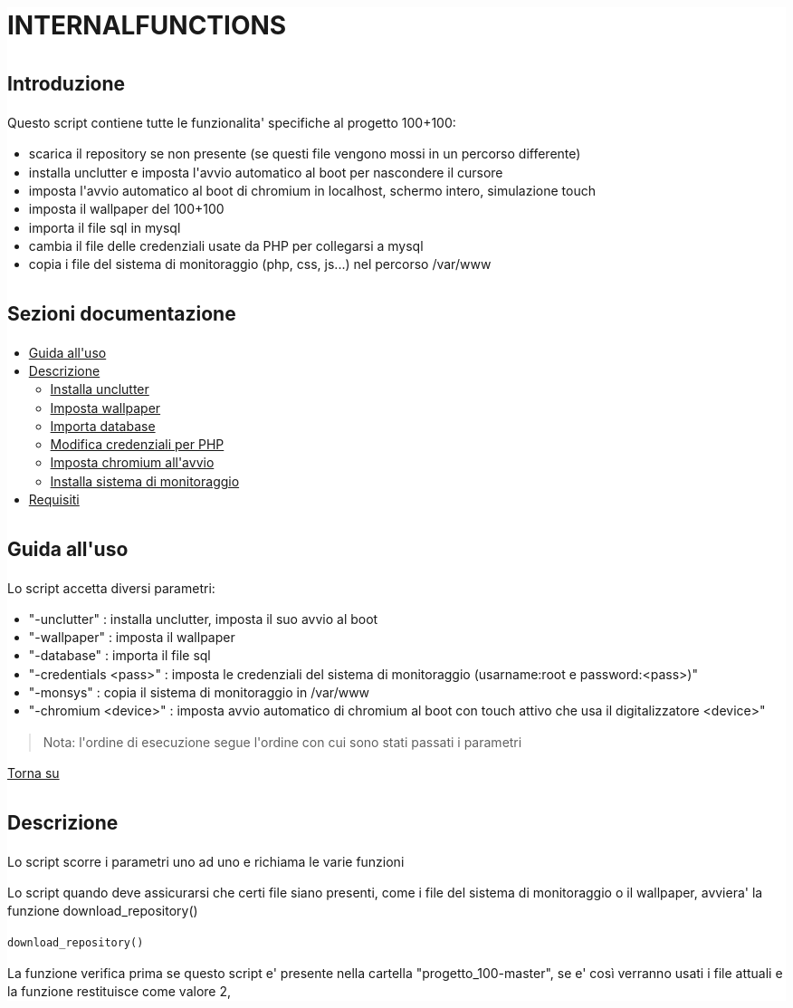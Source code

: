 # INTERNALFUNCTIONS

## Introduzione
Questo script contiene tutte le funzionalita' specifiche al progetto 100+100:
* scarica il repository se non presente (se questi file vengono mossi in un percorso differente)
* installa unclutter e imposta l'avvio automatico al boot per nascondere il cursore
* imposta l'avvio automatico al boot di chromium in localhost, schermo intero, simulazione touch
* imposta il wallpaper del 100+100
* importa il file sql in mysql
* cambia il file delle credenziali usate da PHP per collegarsi a mysql
* copia i file del sistema di monitoraggio (php, css, js...) nel percorso /var/www

## Sezioni documentazione
* [Guida all'uso](#guida-all'uso)
* [Descrizione](#descrizione-)
    * [Installa unclutter](#installa-unclutter)
    * [Imposta wallpaper](#imposta-wallpaper)
    * [Importa database](#importa-database)
    * [Modifica credenziali per PHP](#modifica-credenziali-per-php)
    * [Imposta chromium all'avvio](#imposta-chromium-all'avvio)
    * [Installa sistema di monitoraggio](#installa-sistema-di-monitoraggio)
* [Requisiti](#requisiti)

## Guida all'uso
Lo script accetta diversi parametri:
* "-unclutter" : installa unclutter, imposta il suo avvio al boot
* "-wallpaper" : imposta il wallpaper
* "-database" : importa il file sql
* "-credentials \<pass>" : imposta le credenziali del sistema di monitoraggio (usarname:root e password:\<pass>)"
* "-monsys" : copia il sistema di monitoraggio in /var/www
* "-chromium \<device>" : imposta avvio automatico di chromium al boot con touch attivo che usa il digitalizzatore \<device>"

> Nota: l'ordine di esecuzione segue l'ordine con cui sono stati passati i parametri 

[Torna su](#sezioni-documentazione)

## Descrizione
Lo script scorre i parametri uno ad uno e richiama le varie funzioni

Lo script quando deve assicurarsi che certi file siano presenti, come i file del sistema di monitoraggio
o il wallpaper, avviera' la funzione download_repository()

    download_repository()
La funzione verifica prima se questo script e' presente nella cartella "progetto_100-master",
se e' così verranno usati i file attuali e la funzione restituisce come valore 2,
